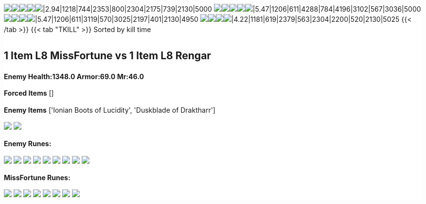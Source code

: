 ![](/item/6672.png)![](/item/1001.png)![](/item/1053.png)![](/item/1055.png)![](/item/1036.png)|2.94|1218|744|2353|800|2304|2175|739|2130|5000
![](/item/3026.png)![](/item/1001.png)![](/item/1053.png)![](/item/1055.png)![](/item/1036.png)|5.47|1206|611|4288|784|4196|3102|567|3036|5000
![](/item/6333.png)![](/item/1001.png)![](/item/1053.png)![](/item/1055.png)|5.47|1206|611|3119|570|3025|2197|401|2130|4950
![](/item/3046.png)![](/item/1053.png)![](/item/1055.png)![](/item/1037.png)|4.22|1181|619|2379|563|2304|2200|520|2130|5025
{{< /tab >}}
{{< tab "TKILL" >}}
Sorted by kill time
## 1 Item L8 MissFortune vs 1 Item L8 Rengar

**Enemy Health:1348.0 Armor:69.0 Mr:46.0**


**Forced Items** []








**Enemy Items** ['Ionian Boots of Lucidity', 'Duskblade of Draktharr']





![](/item/3158.png)
![](/item/6691.png)



**Enemy Runes:**





![](/Styles/Inspiration/FirstStrike/FirstStrike.png)
![](/Styles/Inspiration/MagicalFootwear/MagicalFootwear.png)
![](/Styles/Inspiration/FuturesMarket/FuturesMarket.png)
![](/Styles/Inspiration/CosmicInsight/CosmicInsight.png)
![](/Styles/Domination/SuddenImpact/SuddenImpact.png)
![](/Styles/Domination/TreasureHunter/TreasureHunter.png)
![](/StatMods/StatModsAdaptiveForceIcon.png)
![](/StatMods/StatModsAdaptiveForceIcon.png)
![](/StatMods/StatModsArmorIcon.png)



**MissFortune Runes:**


![](/Styles/Precision/PressTheAttack/PressTheAttack.png)
![](/Styles/Precision/Overheal.png)
![](/Styles/Precision/LegendAlacrity/LegendAlacrity.png)
![](/Styles/Precision/CoupDeGrace/CoupDeGrace.png)
![](/Styles/Sorcery/AbsoluteFocus/AbsoluteFocus.png)
![](/Styles/Sorcery/GatheringStorm/GatheringStorm.png)
![](/StatMods/StatModsAdaptiveForceIcon.png)
![](/StatMods/StatModsAdaptiveForceIcon.png)